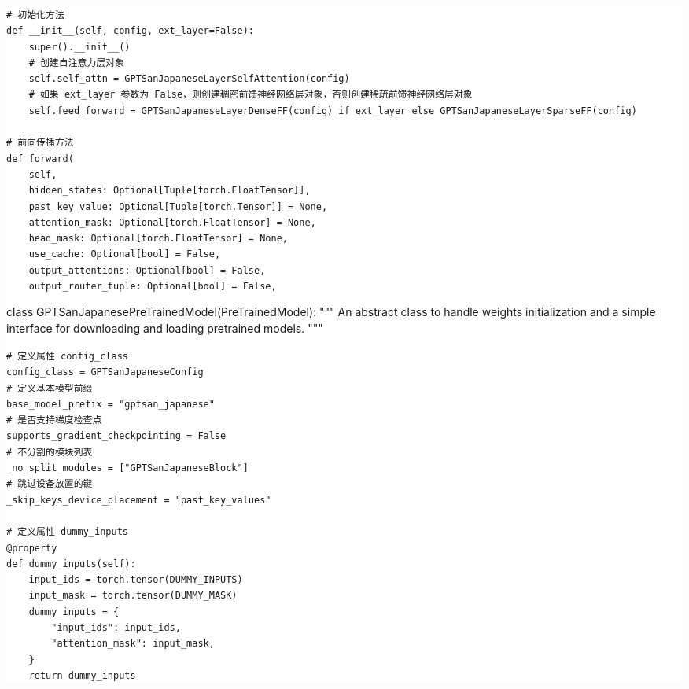     # 初始化方法
    def __init__(self, config, ext_layer=False):
        super().__init__()
        # 创建自注意力层对象
        self.self_attn = GPTSanJapaneseLayerSelfAttention(config)
        # 如果 ext_layer 参数为 False，则创建稠密前馈神经网络层对象，否则创建稀疏前馈神经网络层对象
        self.feed_forward = GPTSanJapaneseLayerDenseFF(config) if ext_layer else GPTSanJapaneseLayerSparseFF(config)

    # 前向传播方法
    def forward(
        self,
        hidden_states: Optional[Tuple[torch.FloatTensor]],
        past_key_value: Optional[Tuple[torch.Tensor]] = None,
        attention_mask: Optional[torch.FloatTensor] = None,
        head_mask: Optional[torch.FloatTensor] = None,
        use_cache: Optional[bool] = False,
        output_attentions: Optional[bool] = False,
        output_router_tuple: Optional[bool] = False,
class GPTSanJapanesePreTrainedModel(PreTrainedModel):
    """
    An abstract class to handle weights initialization and a simple interface for downloading and loading pretrained
    models.
    """

    # 定义属性 config_class
    config_class = GPTSanJapaneseConfig
    # 定义基本模型前缀
    base_model_prefix = "gptsan_japanese"
    # 是否支持梯度检查点
    supports_gradient_checkpointing = False
    # 不分割的模块列表
    _no_split_modules = ["GPTSanJapaneseBlock"]
    # 跳过设备放置的键
    _skip_keys_device_placement = "past_key_values"

    # 定义属性 dummy_inputs
    @property
    def dummy_inputs(self):
        input_ids = torch.tensor(DUMMY_INPUTS)
        input_mask = torch.tensor(DUMMY_MASK)
        dummy_inputs = {
            "input_ids": input_ids,
            "attention_mask": input_mask,
        }
        return dummy_inputs
